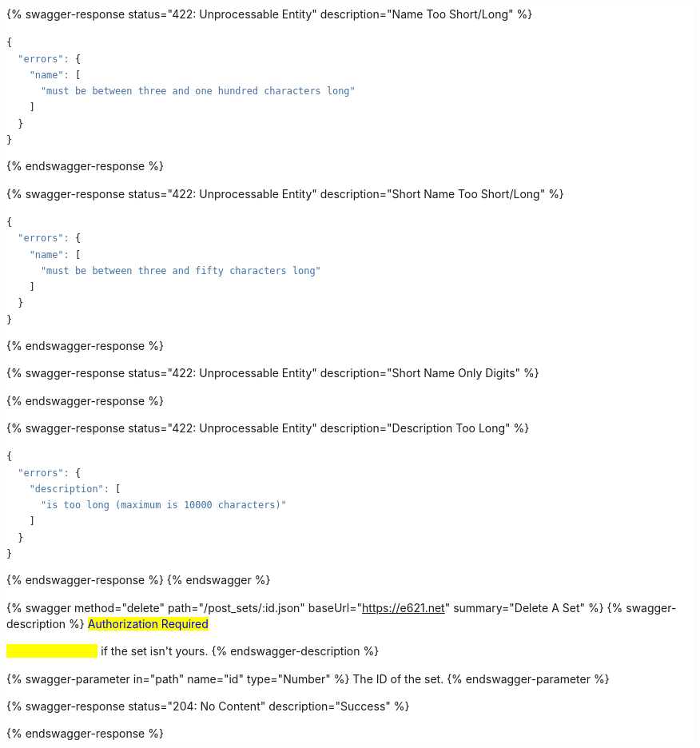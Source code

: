 {% swagger-response status="422: Unprocessable Entity" description="Name Too Short/Long" %}
```javascript
{
  "errors": {
    "name": [
      "must be between three and one hundred characters long"
    ]
  }
}
```
{% endswagger-response %}

{% swagger-response status="422: Unprocessable Entity" description="Short Name Too Short/Long" %}
```javascript
{
  "errors": {
    "name": [
      "must be between three and fifty characters long"
    ]
  }
}
```
{% endswagger-response %}

{% swagger-response status="422: Unprocessable Entity" description="Short Name Only Digits" %}

{% endswagger-response %}

{% swagger-response status="422: Unprocessable Entity" description="Description Too Long" %}
```javascript
{
  "errors": {
    "description": [
      "is too long (maximum is 10000 characters)"
    ]
  }
}
```
{% endswagger-response %}
{% endswagger %}

{% swagger method="delete" path="/post_sets/:id.json" baseUrl="https://e621.net" summary="Delete A Set" %}
{% swagger-description %}
<mark style="color:blue;">Authorization Required</mark>

<mark style="color:yellow;">Admin+ Required</mark> if the set isn't yours.
{% endswagger-description %}

{% swagger-parameter in="path" name="id" type="Number" %}
The ID of the set.
{% endswagger-parameter %}

{% swagger-response status="204: No Content" description="Success" %}
```
```
{% endswagger-response %}
